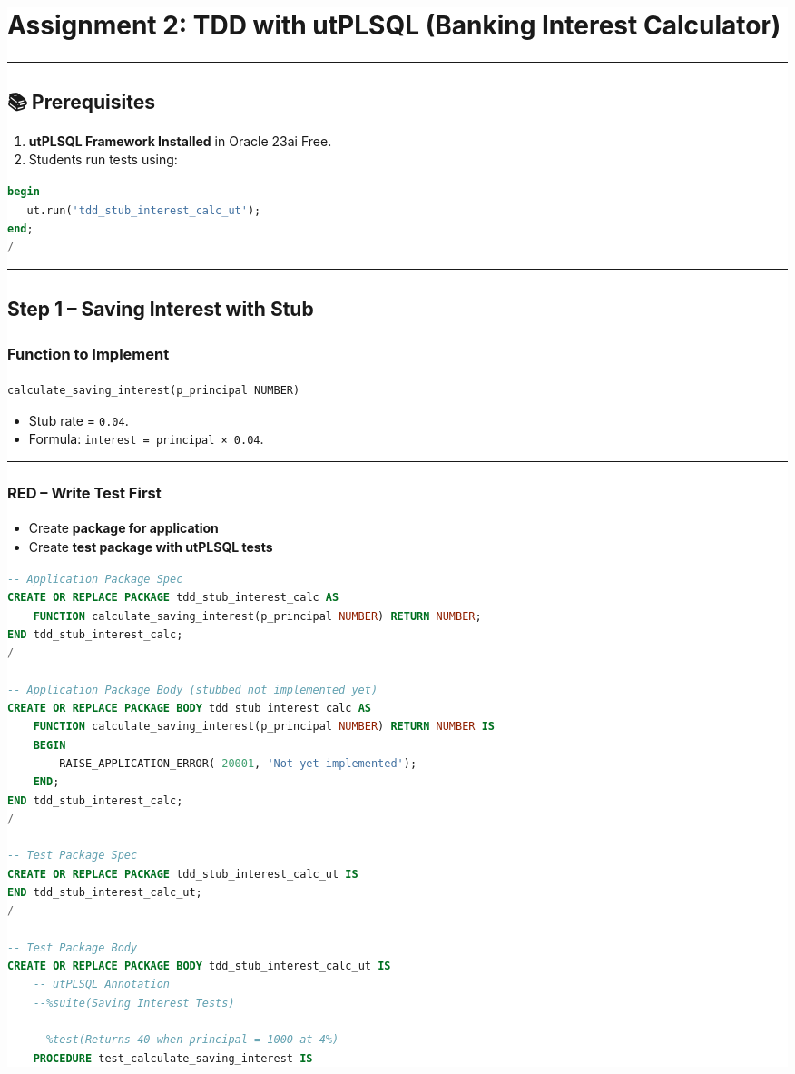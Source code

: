 # Assignment 2: TDD with utPLSQL (Banking Interest Calculator)


***

## 📚 Prerequisites

1. **utPLSQL Framework Installed** in Oracle 23ai Free.
2. Students run tests using:

```sql
begin
   ut.run('tdd_stub_interest_calc_ut');
end;
/
```


***

## **Step 1 – Saving Interest with Stub**

### Function to Implement

`calculate_saving_interest(p_principal NUMBER)`

- Stub rate = `0.04`.
- Formula: `interest = principal × 0.04`.

***

### **RED – Write Test First**

- Create **package for application**
- Create **test package with utPLSQL tests**

```sql
-- Application Package Spec
CREATE OR REPLACE PACKAGE tdd_stub_interest_calc AS
    FUNCTION calculate_saving_interest(p_principal NUMBER) RETURN NUMBER;
END tdd_stub_interest_calc;
/

-- Application Package Body (stubbed not implemented yet)
CREATE OR REPLACE PACKAGE BODY tdd_stub_interest_calc AS
    FUNCTION calculate_saving_interest(p_principal NUMBER) RETURN NUMBER IS
    BEGIN
        RAISE_APPLICATION_ERROR(-20001, 'Not yet implemented');
    END;
END tdd_stub_interest_calc;
/

-- Test Package Spec
CREATE OR REPLACE PACKAGE tdd_stub_interest_calc_ut IS
END tdd_stub_interest_calc_ut;
/

-- Test Package Body
CREATE OR REPLACE PACKAGE BODY tdd_stub_interest_calc_ut IS
    -- utPLSQL Annotation
    --%suite(Saving Interest Tests)
    
    --%test(Returns 40 when principal = 1000 at 4%)
    PROCEDURE test_calculate_saving_interest IS
```